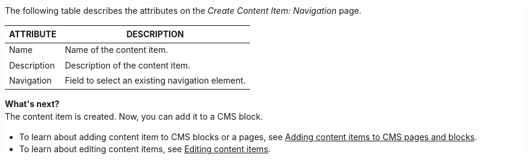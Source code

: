 The following table describes the attributes on the *Create Content Item: Navigation* page.

| ATTRIBUTE | DESCRIPTION |
| --- | --- |
| Name | Name of the content item. |
| Description | Description of the content item. |
| Navigation | Field to select an existing navigation element. |

**What's next?**
<br>The content item is created. Now, you can add it to a CMS block.

* To learn about adding content item to CMS blocks or a pages, see [Adding content items to CMS pages and blocks](/docs/scos/user/back-office-user-guides/{{page.version}}/content/content-items/adding-content-items-to-cms-pages-and-blocks.html).
* To learn about editing content items, see [Editing content items](/docs/scos/user/back-office-user-guides/{{page.version}}/content/content-items/editing-content-items.html).
